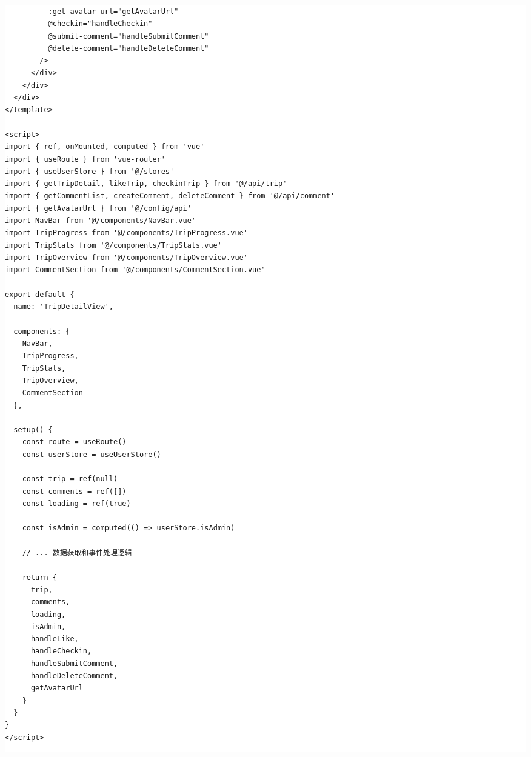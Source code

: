 ```vue
          :get-avatar-url="getAvatarUrl"
          @checkin="handleCheckin"
          @submit-comment="handleSubmitComment"
          @delete-comment="handleDeleteComment"
        />
      </div>
    </div>
  </div>
</template>

<script>
import { ref, onMounted, computed } from 'vue'
import { useRoute } from 'vue-router'
import { useUserStore } from '@/stores'
import { getTripDetail, likeTrip, checkinTrip } from '@/api/trip'
import { getCommentList, createComment, deleteComment } from '@/api/comment'
import { getAvatarUrl } from '@/config/api'
import NavBar from '@/components/NavBar.vue'
import TripProgress from '@/components/TripProgress.vue'
import TripStats from '@/components/TripStats.vue'
import TripOverview from '@/components/TripOverview.vue'
import CommentSection from '@/components/CommentSection.vue'

export default {
  name: 'TripDetailView',
  
  components: {
    NavBar,
    TripProgress,
    TripStats,
    TripOverview,
    CommentSection
  },
  
  setup() {
    const route = useRoute()
    const userStore = useUserStore()
    
    const trip = ref(null)
    const comments = ref([])
    const loading = ref(true)
    
    const isAdmin = computed(() => userStore.isAdmin)
    
    // ... 数据获取和事件处理逻辑
    
    return {
      trip,
      comments,
      loading,
      isAdmin,
      handleLike,
      handleCheckin,
      handleSubmitComment,
      handleDeleteComment,
      getAvatarUrl
    }
  }
}
</script>
```

---